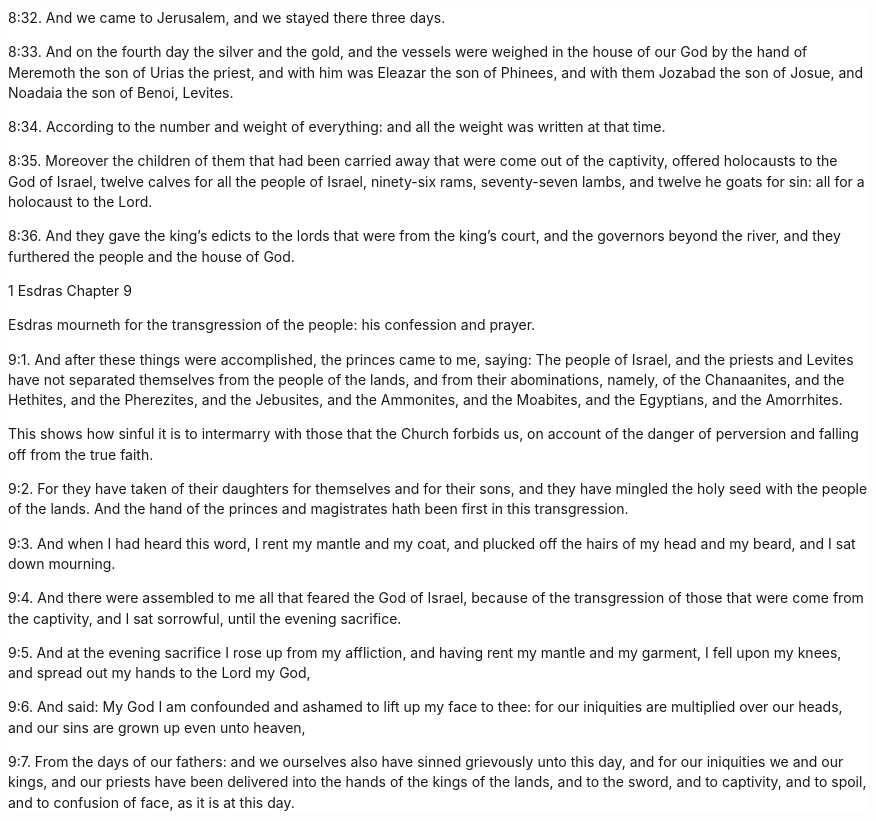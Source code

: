 8:32. And we came to Jerusalem, and we stayed there three days.

8:33. And on the fourth day the silver and the gold, and the vessels
were weighed in the house of our God by the hand of Meremoth the son of
Urias the priest, and with him was Eleazar the son of Phinees, and with
them Jozabad the son of Josue, and Noadaia the son of Benoi, Levites.

8:34. According to the number and weight of everything: and all the
weight was written at that time.

8:35. Moreover the children of them that had been carried away that
were come out of the captivity, offered holocausts to the God of
Israel, twelve calves for all the people of Israel, ninety-six rams,
seventy-seven lambs, and twelve he goats for sin: all for a holocaust
to the Lord.

8:36. And they gave the king’s edicts to the lords that were from the
king’s court, and the governors beyond the river, and they furthered
the people and the house of God.


1 Esdras Chapter 9

Esdras mourneth for the transgression of the people: his confession and
prayer.

9:1. And after these things were accomplished, the princes came to me,
saying: The people of Israel, and the priests and Levites have not
separated themselves from the people of the lands, and from their
abominations, namely, of the Chanaanites, and the Hethites, and the
Pherezites, and the Jebusites, and the Ammonites, and the Moabites, and
the Egyptians, and the Amorrhites.

This shows how sinful it is to intermarry with those that the Church
forbids us, on account of the danger of perversion and falling off from
the true faith.

9:2. For they have taken of their daughters for themselves and for
their sons, and they have mingled the holy seed with the people of the
lands. And the hand of the princes and magistrates hath been first in
this transgression.

9:3. And when I had heard this word, I rent my mantle and my coat, and
plucked off the hairs of my head and my beard, and I sat down mourning.

9:4. And there were assembled to me all that feared the God of Israel,
because of the transgression of those that were come from the
captivity, and I sat sorrowful, until the evening sacrifice.

9:5. And at the evening sacrifice I rose up from my affliction, and
having rent my mantle and my garment, I fell upon my knees, and spread
out my hands to the Lord my God,

9:6. And said: My God I am confounded and ashamed to lift up my face to
thee: for our iniquities are multiplied over our heads, and our sins
are grown up even unto heaven,

9:7. From the days of our fathers: and we ourselves also have sinned
grievously unto this day, and for our iniquities we and our kings, and
our priests have been delivered into the hands of the kings of the
lands, and to the sword, and to captivity, and to spoil, and to
confusion of face, as it is at this day.
